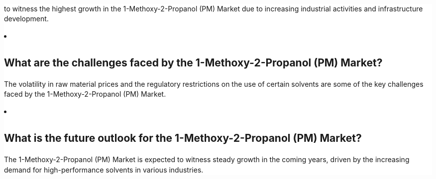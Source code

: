 to witness the highest growth in the 1-Methoxy-2-Propanol (PM) Market due to increasing industrial activities and infrastructure development.</p> </li> <li> <h2>What are the challenges faced by the 1-Methoxy-2-Propanol (PM) Market?</h2> <p>The volatility in raw material prices and the regulatory restrictions on the use of certain solvents are some of the key challenges faced by the 1-Methoxy-2-Propanol (PM) Market.</p> </li> <li> <h2>What is the future outlook for the 1-Methoxy-2-Propanol (PM) Market?</h2> <p>The 1-Methoxy-2-Propanol (PM) Market is expected to witness steady growth in the coming years, driven by the increasing demand for high-performance solvents in various industries.</p> </li></ol></body></html></strong></p>
